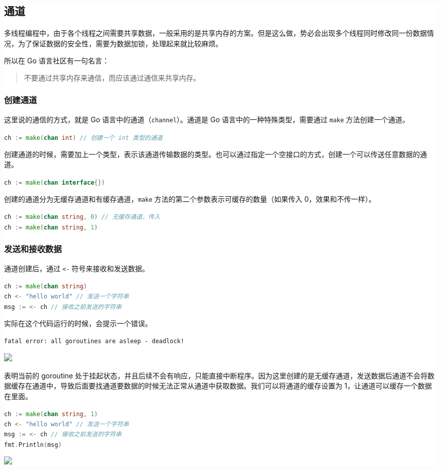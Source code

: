 ## 通道

多线程编程中，由于各个线程之间需要共享数据，一般采用的是共享内存的方案。但是这么做，势必会出现多个线程同时修改同一份数据情况，为了保证数据的安全性，需要为数据加锁，处理起来就比较麻烦。

所以在 Go 语言社区有一句名言：

> 不要通过共享内存来通信，而应该通过通信来共享内存。

### 创建通道

这里说的通信的方式，就是 Go 语言中的通道（`channel`）。通道是 Go 语言中的一种特殊类型，需要通过 `make` 方法创建一个通道。

```go
ch := make(chan int) // 创建一个 int 类型的通道
```

创建通道的时候，需要加上一个类型，表示该通道传输数据的类型。也可以通过指定一个空接口的方式，创建一个可以传送任意数据的通道。

```go
ch := make(chan interface{})
```

创建的通道分为无缓存通道和有缓存通道，`make` 方法的第二个参数表示可缓存的数量（如果传入 0，效果和不传一样）。

```go
ch := make(chan string, 0) // 无缓存通道，传入
ch := make(chan string, 1)
```

### 发送和接收数据

通道创建后，通过 `<-`  符号来接收和发送数据。

```go
ch := make(chan string)
ch <- "hello world" // 发送一个字符串
msg := <- ch // 接收之前发送的字符串
```

实际在这个代码运行的时候，会提示一个错误。

```
fatal error: all goroutines are asleep - deadlock!
```

![](https://file.shenfq.com/pic/20210622144651.png)

表明当前的 goroutine 处于挂起状态，并且后续不会有响应，只能直接中断程序。因为这里创建的是无缓存通道，发送数据后通道不会将数据缓存在通道中，导致后面要找通道要数据的时候无法正常从通道中获取数据。我们可以将通道的缓存设置为 1，让通道可以缓存一个数据在里面。

```go
ch := make(chan string, 1)
ch <- "hello world" // 发送一个字符串
msg := <- ch // 接收之前发送的字符串
fmt.Println(msg)
```

![](https://file.shenfq.com/pic/20210622153815.png)
